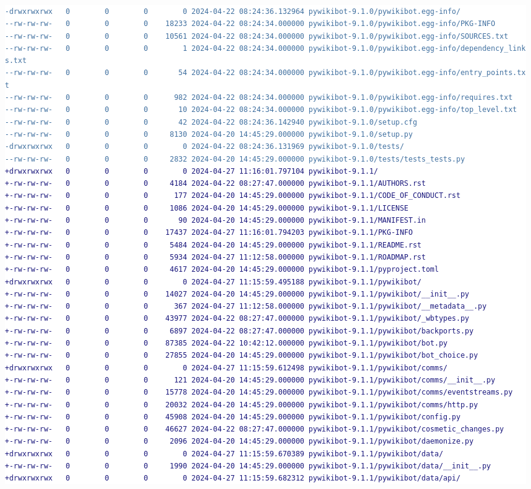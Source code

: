 ```diff
-drwxrwxrwx   0        0        0        0 2024-04-22 08:24:36.132964 pywikibot-9.1.0/pywikibot.egg-info/
--rw-rw-rw-   0        0        0    18233 2024-04-22 08:24:34.000000 pywikibot-9.1.0/pywikibot.egg-info/PKG-INFO
--rw-rw-rw-   0        0        0    10561 2024-04-22 08:24:34.000000 pywikibot-9.1.0/pywikibot.egg-info/SOURCES.txt
--rw-rw-rw-   0        0        0        1 2024-04-22 08:24:34.000000 pywikibot-9.1.0/pywikibot.egg-info/dependency_links.txt
--rw-rw-rw-   0        0        0       54 2024-04-22 08:24:34.000000 pywikibot-9.1.0/pywikibot.egg-info/entry_points.txt
--rw-rw-rw-   0        0        0      982 2024-04-22 08:24:34.000000 pywikibot-9.1.0/pywikibot.egg-info/requires.txt
--rw-rw-rw-   0        0        0       10 2024-04-22 08:24:34.000000 pywikibot-9.1.0/pywikibot.egg-info/top_level.txt
--rw-rw-rw-   0        0        0       42 2024-04-22 08:24:36.142940 pywikibot-9.1.0/setup.cfg
--rw-rw-rw-   0        0        0     8130 2024-04-20 14:45:29.000000 pywikibot-9.1.0/setup.py
-drwxrwxrwx   0        0        0        0 2024-04-22 08:24:36.131969 pywikibot-9.1.0/tests/
--rw-rw-rw-   0        0        0     2832 2024-04-20 14:45:29.000000 pywikibot-9.1.0/tests/tests_tests.py
+drwxrwxrwx   0        0        0        0 2024-04-27 11:16:01.797104 pywikibot-9.1.1/
+-rw-rw-rw-   0        0        0     4184 2024-04-22 08:27:47.000000 pywikibot-9.1.1/AUTHORS.rst
+-rw-rw-rw-   0        0        0      177 2024-04-20 14:45:29.000000 pywikibot-9.1.1/CODE_OF_CONDUCT.rst
+-rw-rw-rw-   0        0        0     1086 2024-04-20 14:45:29.000000 pywikibot-9.1.1/LICENSE
+-rw-rw-rw-   0        0        0       90 2024-04-20 14:45:29.000000 pywikibot-9.1.1/MANIFEST.in
+-rw-rw-rw-   0        0        0    17437 2024-04-27 11:16:01.794203 pywikibot-9.1.1/PKG-INFO
+-rw-rw-rw-   0        0        0     5484 2024-04-20 14:45:29.000000 pywikibot-9.1.1/README.rst
+-rw-rw-rw-   0        0        0     5934 2024-04-27 11:12:58.000000 pywikibot-9.1.1/ROADMAP.rst
+-rw-rw-rw-   0        0        0     4617 2024-04-20 14:45:29.000000 pywikibot-9.1.1/pyproject.toml
+drwxrwxrwx   0        0        0        0 2024-04-27 11:15:59.495188 pywikibot-9.1.1/pywikibot/
+-rw-rw-rw-   0        0        0    14027 2024-04-20 14:45:29.000000 pywikibot-9.1.1/pywikibot/__init__.py
+-rw-rw-rw-   0        0        0      367 2024-04-27 11:12:58.000000 pywikibot-9.1.1/pywikibot/__metadata__.py
+-rw-rw-rw-   0        0        0    43977 2024-04-22 08:27:47.000000 pywikibot-9.1.1/pywikibot/_wbtypes.py
+-rw-rw-rw-   0        0        0     6897 2024-04-22 08:27:47.000000 pywikibot-9.1.1/pywikibot/backports.py
+-rw-rw-rw-   0        0        0    87385 2024-04-22 10:42:12.000000 pywikibot-9.1.1/pywikibot/bot.py
+-rw-rw-rw-   0        0        0    27855 2024-04-20 14:45:29.000000 pywikibot-9.1.1/pywikibot/bot_choice.py
+drwxrwxrwx   0        0        0        0 2024-04-27 11:15:59.612498 pywikibot-9.1.1/pywikibot/comms/
+-rw-rw-rw-   0        0        0      121 2024-04-20 14:45:29.000000 pywikibot-9.1.1/pywikibot/comms/__init__.py
+-rw-rw-rw-   0        0        0    15778 2024-04-20 14:45:29.000000 pywikibot-9.1.1/pywikibot/comms/eventstreams.py
+-rw-rw-rw-   0        0        0    20032 2024-04-20 14:45:29.000000 pywikibot-9.1.1/pywikibot/comms/http.py
+-rw-rw-rw-   0        0        0    45908 2024-04-20 14:45:29.000000 pywikibot-9.1.1/pywikibot/config.py
+-rw-rw-rw-   0        0        0    46627 2024-04-22 08:27:47.000000 pywikibot-9.1.1/pywikibot/cosmetic_changes.py
+-rw-rw-rw-   0        0        0     2096 2024-04-20 14:45:29.000000 pywikibot-9.1.1/pywikibot/daemonize.py
+drwxrwxrwx   0        0        0        0 2024-04-27 11:15:59.670389 pywikibot-9.1.1/pywikibot/data/
+-rw-rw-rw-   0        0        0     1990 2024-04-20 14:45:29.000000 pywikibot-9.1.1/pywikibot/data/__init__.py
+drwxrwxrwx   0        0        0        0 2024-04-27 11:15:59.682312 pywikibot-9.1.1/pywikibot/data/api/
```